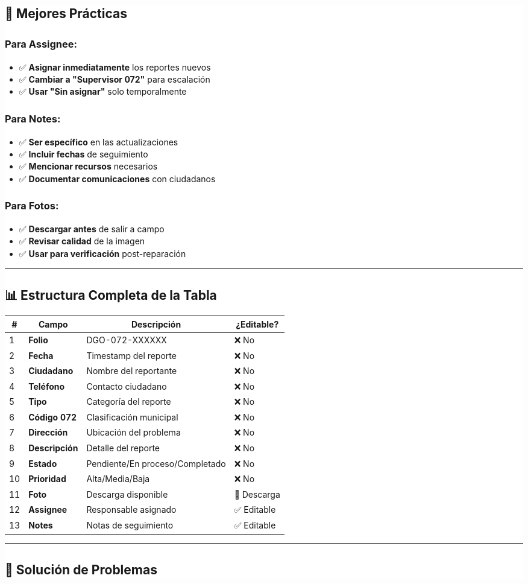 ## 🎯 **Mejores Prácticas**

### **Para Assignee:**
- ✅ **Asignar inmediatamente** los reportes nuevos
- ✅ **Cambiar a "Supervisor 072"** para escalación
- ✅ **Usar "Sin asignar"** solo temporalmente

### **Para Notes:**
- ✅ **Ser específico** en las actualizaciones
- ✅ **Incluir fechas** de seguimiento
- ✅ **Mencionar recursos** necesarios
- ✅ **Documentar comunicaciones** con ciudadanos

### **Para Fotos:**
- ✅ **Descargar antes** de salir a campo
- ✅ **Revisar calidad** de la imagen
- ✅ **Usar para verificación** post-reparación

---

## 📊 **Estructura Completa de la Tabla**

| # | Campo | Descripción | ¿Editable? |
|---|-------|-------------|------------|
| 1 | **Folio** | DGO-072-XXXXXX | ❌ No |
| 2 | **Fecha** | Timestamp del reporte | ❌ No |
| 3 | **Ciudadano** | Nombre del reportante | ❌ No |
| 4 | **Teléfono** | Contacto ciudadano | ❌ No |
| 5 | **Tipo** | Categoría del reporte | ❌ No |
| 6 | **Código 072** | Clasificación municipal | ❌ No |
| 7 | **Dirección** | Ubicación del problema | ❌ No |
| 8 | **Descripción** | Detalle del reporte | ❌ No |
| 9 | **Estado** | Pendiente/En proceso/Completado | ❌ No |
| 10 | **Prioridad** | Alta/Media/Baja | ❌ No |
| 11 | **Foto** | Descarga disponible | 📸 Descarga |
| 12 | **Assignee** | Responsable asignado | ✅ Editable |
| 13 | **Notes** | Notas de seguimiento | ✅ Editable |

---

## 🚨 **Solución de Problemas**
